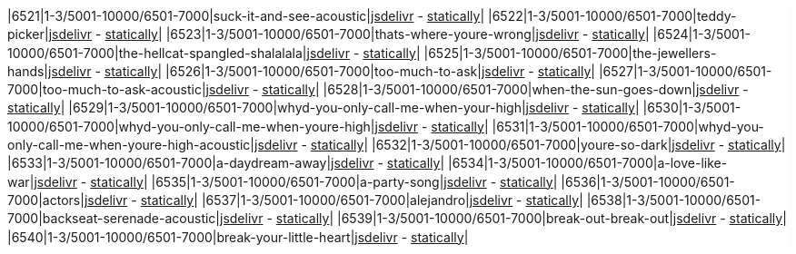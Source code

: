 |6521|1-3/5001-10000/6501-7000|suck-it-and-see-acoustic|[jsdelivr](https://cdn.jsdelivr.net/gh/dbchord/png-old-c-1110x370_1-3/5001-10000/6501-7000/suck-it-and-see-acoustic.png) - [statically](https://cdn.statically.io/gh/dbchord/png-old-c-1110x370_1-3/img/5001-10000/6501-7000/suck-it-and-see-acoustic.png)|
|6522|1-3/5001-10000/6501-7000|teddy-picker|[jsdelivr](https://cdn.jsdelivr.net/gh/dbchord/png-old-c-1110x370_1-3/5001-10000/6501-7000/teddy-picker.png) - [statically](https://cdn.statically.io/gh/dbchord/png-old-c-1110x370_1-3/img/5001-10000/6501-7000/teddy-picker.png)|
|6523|1-3/5001-10000/6501-7000|thats-where-youre-wrong|[jsdelivr](https://cdn.jsdelivr.net/gh/dbchord/png-old-c-1110x370_1-3/5001-10000/6501-7000/thats-where-youre-wrong.png) - [statically](https://cdn.statically.io/gh/dbchord/png-old-c-1110x370_1-3/img/5001-10000/6501-7000/thats-where-youre-wrong.png)|
|6524|1-3/5001-10000/6501-7000|the-hellcat-spangled-shalalala|[jsdelivr](https://cdn.jsdelivr.net/gh/dbchord/png-old-c-1110x370_1-3/5001-10000/6501-7000/the-hellcat-spangled-shalalala.png) - [statically](https://cdn.statically.io/gh/dbchord/png-old-c-1110x370_1-3/img/5001-10000/6501-7000/the-hellcat-spangled-shalalala.png)|
|6525|1-3/5001-10000/6501-7000|the-jewellers-hands|[jsdelivr](https://cdn.jsdelivr.net/gh/dbchord/png-old-c-1110x370_1-3/5001-10000/6501-7000/the-jewellers-hands.png) - [statically](https://cdn.statically.io/gh/dbchord/png-old-c-1110x370_1-3/img/5001-10000/6501-7000/the-jewellers-hands.png)|
|6526|1-3/5001-10000/6501-7000|too-much-to-ask|[jsdelivr](https://cdn.jsdelivr.net/gh/dbchord/png-old-c-1110x370_1-3/5001-10000/6501-7000/too-much-to-ask.png) - [statically](https://cdn.statically.io/gh/dbchord/png-old-c-1110x370_1-3/img/5001-10000/6501-7000/too-much-to-ask.png)|
|6527|1-3/5001-10000/6501-7000|too-much-to-ask-acoustic|[jsdelivr](https://cdn.jsdelivr.net/gh/dbchord/png-old-c-1110x370_1-3/5001-10000/6501-7000/too-much-to-ask-acoustic.png) - [statically](https://cdn.statically.io/gh/dbchord/png-old-c-1110x370_1-3/img/5001-10000/6501-7000/too-much-to-ask-acoustic.png)|
|6528|1-3/5001-10000/6501-7000|when-the-sun-goes-down|[jsdelivr](https://cdn.jsdelivr.net/gh/dbchord/png-old-c-1110x370_1-3/5001-10000/6501-7000/when-the-sun-goes-down.png) - [statically](https://cdn.statically.io/gh/dbchord/png-old-c-1110x370_1-3/img/5001-10000/6501-7000/when-the-sun-goes-down.png)|
|6529|1-3/5001-10000/6501-7000|whyd-you-only-call-me-when-your-high|[jsdelivr](https://cdn.jsdelivr.net/gh/dbchord/png-old-c-1110x370_1-3/5001-10000/6501-7000/whyd-you-only-call-me-when-your-high.png) - [statically](https://cdn.statically.io/gh/dbchord/png-old-c-1110x370_1-3/img/5001-10000/6501-7000/whyd-you-only-call-me-when-your-high.png)|
|6530|1-3/5001-10000/6501-7000|whyd-you-only-call-me-when-youre-high|[jsdelivr](https://cdn.jsdelivr.net/gh/dbchord/png-old-c-1110x370_1-3/5001-10000/6501-7000/whyd-you-only-call-me-when-youre-high.png) - [statically](https://cdn.statically.io/gh/dbchord/png-old-c-1110x370_1-3/img/5001-10000/6501-7000/whyd-you-only-call-me-when-youre-high.png)|
|6531|1-3/5001-10000/6501-7000|whyd-you-only-call-me-when-youre-high-acoustic|[jsdelivr](https://cdn.jsdelivr.net/gh/dbchord/png-old-c-1110x370_1-3/5001-10000/6501-7000/whyd-you-only-call-me-when-youre-high-acoustic.png) - [statically](https://cdn.statically.io/gh/dbchord/png-old-c-1110x370_1-3/img/5001-10000/6501-7000/whyd-you-only-call-me-when-youre-high-acoustic.png)|
|6532|1-3/5001-10000/6501-7000|youre-so-dark|[jsdelivr](https://cdn.jsdelivr.net/gh/dbchord/png-old-c-1110x370_1-3/5001-10000/6501-7000/youre-so-dark.png) - [statically](https://cdn.statically.io/gh/dbchord/png-old-c-1110x370_1-3/img/5001-10000/6501-7000/youre-so-dark.png)|
|6533|1-3/5001-10000/6501-7000|a-daydream-away|[jsdelivr](https://cdn.jsdelivr.net/gh/dbchord/png-old-c-1110x370_1-3/5001-10000/6501-7000/a-daydream-away.png) - [statically](https://cdn.statically.io/gh/dbchord/png-old-c-1110x370_1-3/img/5001-10000/6501-7000/a-daydream-away.png)|
|6534|1-3/5001-10000/6501-7000|a-love-like-war|[jsdelivr](https://cdn.jsdelivr.net/gh/dbchord/png-old-c-1110x370_1-3/5001-10000/6501-7000/a-love-like-war.png) - [statically](https://cdn.statically.io/gh/dbchord/png-old-c-1110x370_1-3/img/5001-10000/6501-7000/a-love-like-war.png)|
|6535|1-3/5001-10000/6501-7000|a-party-song|[jsdelivr](https://cdn.jsdelivr.net/gh/dbchord/png-old-c-1110x370_1-3/5001-10000/6501-7000/a-party-song.png) - [statically](https://cdn.statically.io/gh/dbchord/png-old-c-1110x370_1-3/img/5001-10000/6501-7000/a-party-song.png)|
|6536|1-3/5001-10000/6501-7000|actors|[jsdelivr](https://cdn.jsdelivr.net/gh/dbchord/png-old-c-1110x370_1-3/5001-10000/6501-7000/actors.png) - [statically](https://cdn.statically.io/gh/dbchord/png-old-c-1110x370_1-3/img/5001-10000/6501-7000/actors.png)|
|6537|1-3/5001-10000/6501-7000|alejandro|[jsdelivr](https://cdn.jsdelivr.net/gh/dbchord/png-old-c-1110x370_1-3/5001-10000/6501-7000/alejandro.png) - [statically](https://cdn.statically.io/gh/dbchord/png-old-c-1110x370_1-3/img/5001-10000/6501-7000/alejandro.png)|
|6538|1-3/5001-10000/6501-7000|backseat-serenade-acoustic|[jsdelivr](https://cdn.jsdelivr.net/gh/dbchord/png-old-c-1110x370_1-3/5001-10000/6501-7000/backseat-serenade-acoustic.png) - [statically](https://cdn.statically.io/gh/dbchord/png-old-c-1110x370_1-3/img/5001-10000/6501-7000/backseat-serenade-acoustic.png)|
|6539|1-3/5001-10000/6501-7000|break-out-break-out|[jsdelivr](https://cdn.jsdelivr.net/gh/dbchord/png-old-c-1110x370_1-3/5001-10000/6501-7000/break-out-break-out.png) - [statically](https://cdn.statically.io/gh/dbchord/png-old-c-1110x370_1-3/img/5001-10000/6501-7000/break-out-break-out.png)|
|6540|1-3/5001-10000/6501-7000|break-your-little-heart|[jsdelivr](https://cdn.jsdelivr.net/gh/dbchord/png-old-c-1110x370_1-3/5001-10000/6501-7000/break-your-little-heart.png) - [statically](https://cdn.statically.io/gh/dbchord/png-old-c-1110x370_1-3/img/5001-10000/6501-7000/break-your-little-heart.png)|